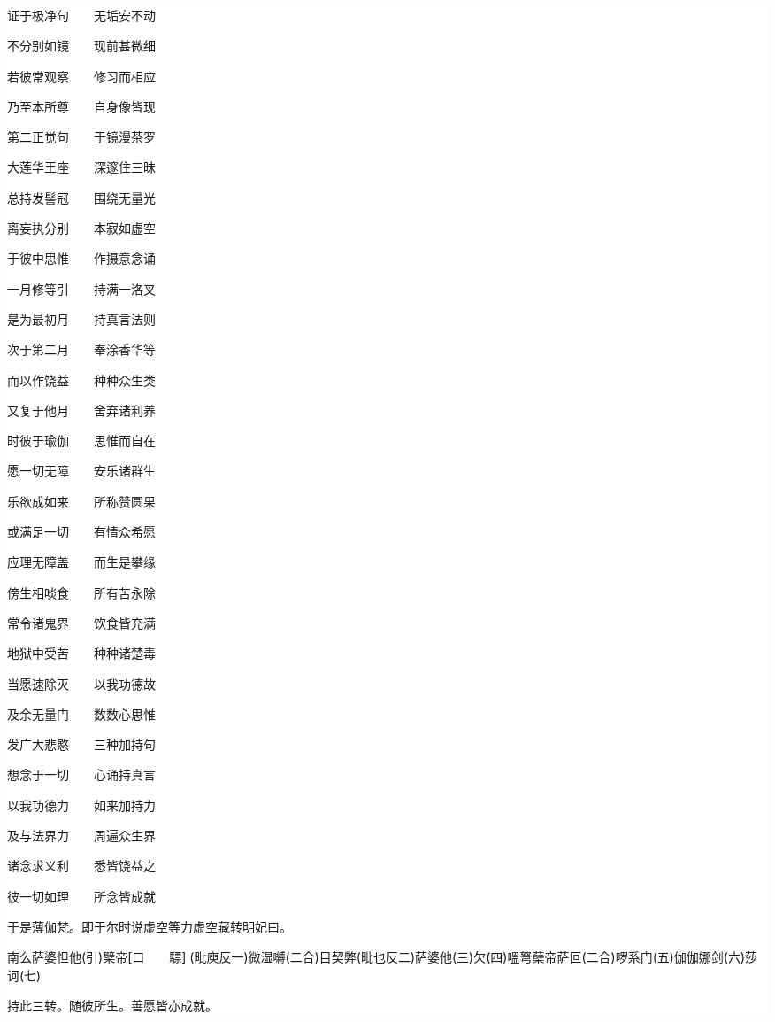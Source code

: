 证于极净句　　无垢安不动  

不分别如镜　　现前甚微细  

若彼常观察　　修习而相应  

乃至本所尊　　自身像皆现  

第二正觉句　　于镜漫茶罗  

大莲华王座　　深邃住三昧  

总持发髻冠　　围绕无量光  

离妄执分别　　本寂如虚空  

于彼中思惟　　作摄意念诵  

一月修等引　　持满一洛叉  

是为最初月　　持真言法则  

次于第二月　　奉涂香华等  

而以作饶益　　种种众生类  

又复于他月　　舍弃诸利养  

时彼于瑜伽　　思惟而自在  

愿一切无障　　安乐诸群生  

乐欲成如来　　所称赞圆果  

或满足一切　　有情众希愿  

应理无障盖　　而生是攀缘  

傍生相啖食　　所有苦永除  

常令诸鬼界　　饮食皆充满  

地狱中受苦　　种种诸楚毒  

当愿速除灭　　以我功德故  

及余无量门　　数数心思惟  

发广大悲愍　　三种加持句  

想念于一切　　心诵持真言  

以我功德力　　如来加持力  

及与法界力　　周遍众生界  

诸念求义利　　悉皆饶益之  

彼一切如理　　所念皆成就  

于是薄伽梵。即于尔时说虚空等力虚空藏转明妃曰。  

南么萨婆怛他(引)檗帝[口　　驃] (毗庾反一)微湿嚩(二合)目契弊(毗也反二)萨婆他(三)欠(四)嗢弩蘖帝萨叵(二合)啰系门(五)伽伽娜剑(六)莎诃(七)  

持此三转。随彼所生。善愿皆亦成就。  
